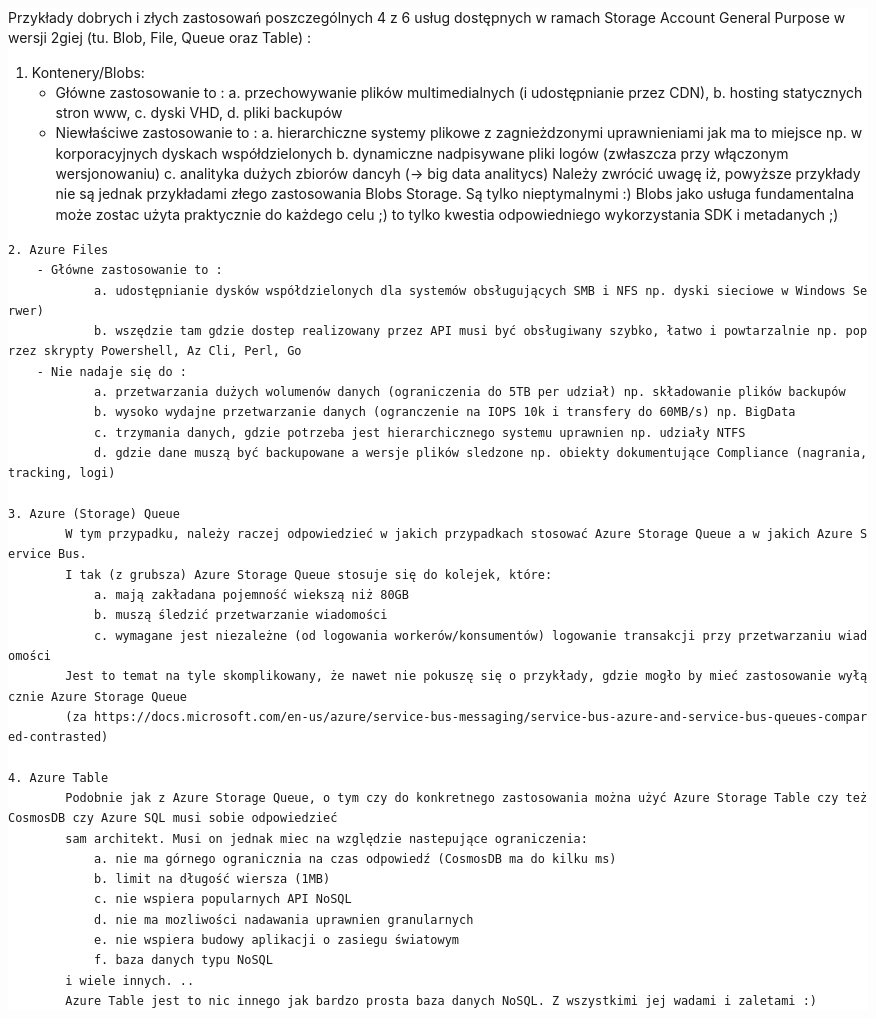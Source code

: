 Przykłady dobrych i złych zastosowań poszczególnych 4 z 6 usług dostępnych w ramach Storage Account General Purpose w wersji 2giej (tu. Blob, File, Queue oraz Table) :
   1. Kontenery/Blobs:
        - Główne zastosowanie to : 
                a. przechowywanie plików multimedialnych (i udostępnianie przez CDN), 
                b. hosting statycznych stron www, 
                c. dyski VHD, 
                d. pliki backupów 
        - Niewłaściwe zastosowanie to : 
                a. hierarchiczne systemy plikowe z zagnieżdzonymi uprawnieniami jak ma to miejsce np. w korporacyjnych dyskach współdzielonych
                b. dynamiczne nadpisywane pliki logów (zwłaszcza przy włączonym wersjonowaniu)
                c. analityka dużych zbiorów dancyh (-> big data analitycs)
        Należy zwrócić uwagę iż, powyższe przykłady nie są jednak przykładami złego zastosowania Blobs Storage. Są tylko nieptymalnymi :) 
        Blobs jako usługa fundamentalna może zostac użyta praktycznie do każdego celu ;) 
        to tylko kwestia odpowiedniego wykorzystania SDK i metadanych ;)
                
    2. Azure Files
        - Główne zastosowanie to : 
                a. udostępnianie dysków współdzielonych dla systemów obsługujących SMB i NFS np. dyski sieciowe w Windows Serwer)
                b. wszędzie tam gdzie dostep realizowany przez API musi być obsługiwany szybko, łatwo i powtarzalnie np. poprzez skrypty Powershell, Az Cli, Perl, Go
        - Nie nadaje się do : 
                a. przetwarzania dużych wolumenów danych (ograniczenia do 5TB per udział) np. składowanie plików backupów 
                b. wysoko wydajne przetwarzanie danych (ogranczenie na IOPS 10k i transfery do 60MB/s) np. BigData
                c. trzymania danych, gdzie potrzeba jest hierarchicznego systemu uprawnien np. udziały NTFS 
                d. gdzie dane muszą być backupowane a wersje plików sledzone np. obiekty dokumentujące Compliance (nagrania, tracking, logi)

    3. Azure (Storage) Queue         
            W tym przypadku, należy raczej odpowiedzieć w jakich przypadkach stosować Azure Storage Queue a w jakich Azure Service Bus.
            I tak (z grubsza) Azure Storage Queue stosuje się do kolejek, które:
                a. mają zakładana pojemność wiekszą niż 80GB
                b. muszą śledzić przetwarzanie wiadomości 
                c. wymagane jest niezależne (od logowania workerów/konsumentów) logowanie transakcji przy przetwarzaniu wiadomości
            Jest to temat na tyle skomplikowany, że nawet nie pokuszę się o przykłady, gdzie mogło by mieć zastosowanie wyłącznie Azure Storage Queue
            (za https://docs.microsoft.com/en-us/azure/service-bus-messaging/service-bus-azure-and-service-bus-queues-compared-contrasted)
            
    4. Azure Table
            Podobnie jak z Azure Storage Queue, o tym czy do konkretnego zastosowania można użyć Azure Storage Table czy też CosmosDB czy Azure SQL musi sobie odpowiedzieć
            sam architekt. Musi on jednak miec na względzie nastepujące ograniczenia:
                a. nie ma górnego ogranicznia na czas odpowiedź (CosmosDB ma do kilku ms)
                b. limit na długość wiersza (1MB)
                c. nie wspiera popularnych API NoSQL
                d. nie ma mozliwości nadawania uprawnien granularnych
                e. nie wspiera budowy aplikacji o zasiegu światowym 
                f. baza danych typu NoSQL
            i wiele innych. ..
            Azure Table jest to nic innego jak bardzo prosta baza danych NoSQL. Z wszystkimi jej wadami i zaletami :)
